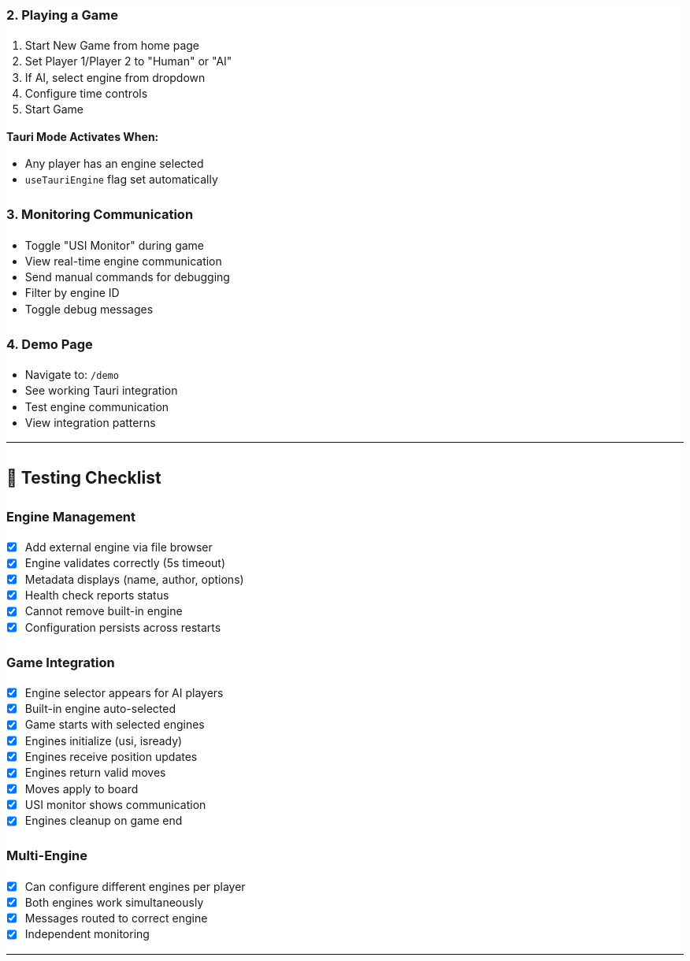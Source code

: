 ### 2. Playing a Game
1. Start New Game from home page
2. Set Player 1/Player 2 to "Human" or "AI"
3. If AI, select engine from dropdown
4. Configure time controls
5. Start Game

**Tauri Mode Activates When:**
- Any player has an engine selected
- `useTauriEngine` flag set automatically

### 3. Monitoring Communication
- Toggle "USI Monitor" during game
- View real-time engine communication
- Send manual commands for debugging
- Filter by engine ID
- Toggle debug messages

### 4. Demo Page
- Navigate to: `/demo`
- See working Tauri integration
- Test engine communication
- View integration patterns

---

## 🧪 Testing Checklist

### Engine Management
- [x] Add external engine via file browser
- [x] Engine validates correctly (5s timeout)
- [x] Metadata displays (name, author, options)
- [x] Health check reports status
- [x] Cannot remove built-in engine
- [x] Configuration persists across restarts

### Game Integration
- [x] Engine selector appears for AI players
- [x] Built-in engine auto-selected
- [x] Game starts with selected engines
- [x] Engines initialize (usi, isready)
- [x] Engines receive position updates
- [x] Engines return valid moves
- [x] Moves apply to board
- [x] USI monitor shows communication
- [x] Engines cleanup on game end

### Multi-Engine
- [x] Can configure different engines per player
- [x] Both engines work simultaneously
- [x] Messages routed to correct engine
- [x] Independent monitoring

---